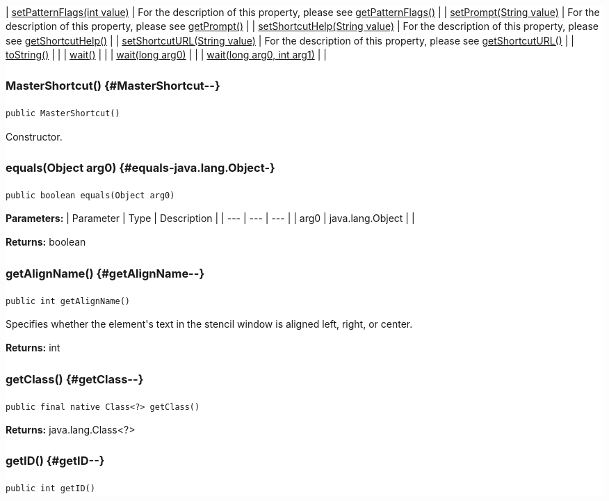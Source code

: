 | [setPatternFlags(int value)](#setPatternFlags-int-) | For the description of this property, please see [getPatternFlags()](../../com.aspose.diagram/mastershortcut\#getPatternFlags--) |
| [setPrompt(String value)](#setPrompt-java.lang.String-) | For the description of this property, please see [getPrompt()](../../com.aspose.diagram/mastershortcut\#getPrompt--) |
| [setShortcutHelp(String value)](#setShortcutHelp-java.lang.String-) | For the description of this property, please see [getShortcutHelp()](../../com.aspose.diagram/mastershortcut\#getShortcutHelp--) |
| [setShortcutURL(String value)](#setShortcutURL-java.lang.String-) | For the description of this property, please see [getShortcutURL()](../../com.aspose.diagram/mastershortcut\#getShortcutURL--) |
| [toString()](#toString--) |  |
| [wait()](#wait--) |  |
| [wait(long arg0)](#wait-long-) |  |
| [wait(long arg0, int arg1)](#wait-long-int-) |  |
### MasterShortcut() {#MasterShortcut--}
```
public MasterShortcut()
```


Constructor.

### equals(Object arg0) {#equals-java.lang.Object-}
```
public boolean equals(Object arg0)
```




**Parameters:**
| Parameter | Type | Description |
| --- | --- | --- |
| arg0 | java.lang.Object |  |

**Returns:**
boolean
### getAlignName() {#getAlignName--}
```
public int getAlignName()
```


Specifies whether the element's text in the stencil window is aligned left, right, or center.

**Returns:**
int
### getClass() {#getClass--}
```
public final native Class<?> getClass()
```




**Returns:**
java.lang.Class<?>
### getID() {#getID--}
```
public int getID()
```
